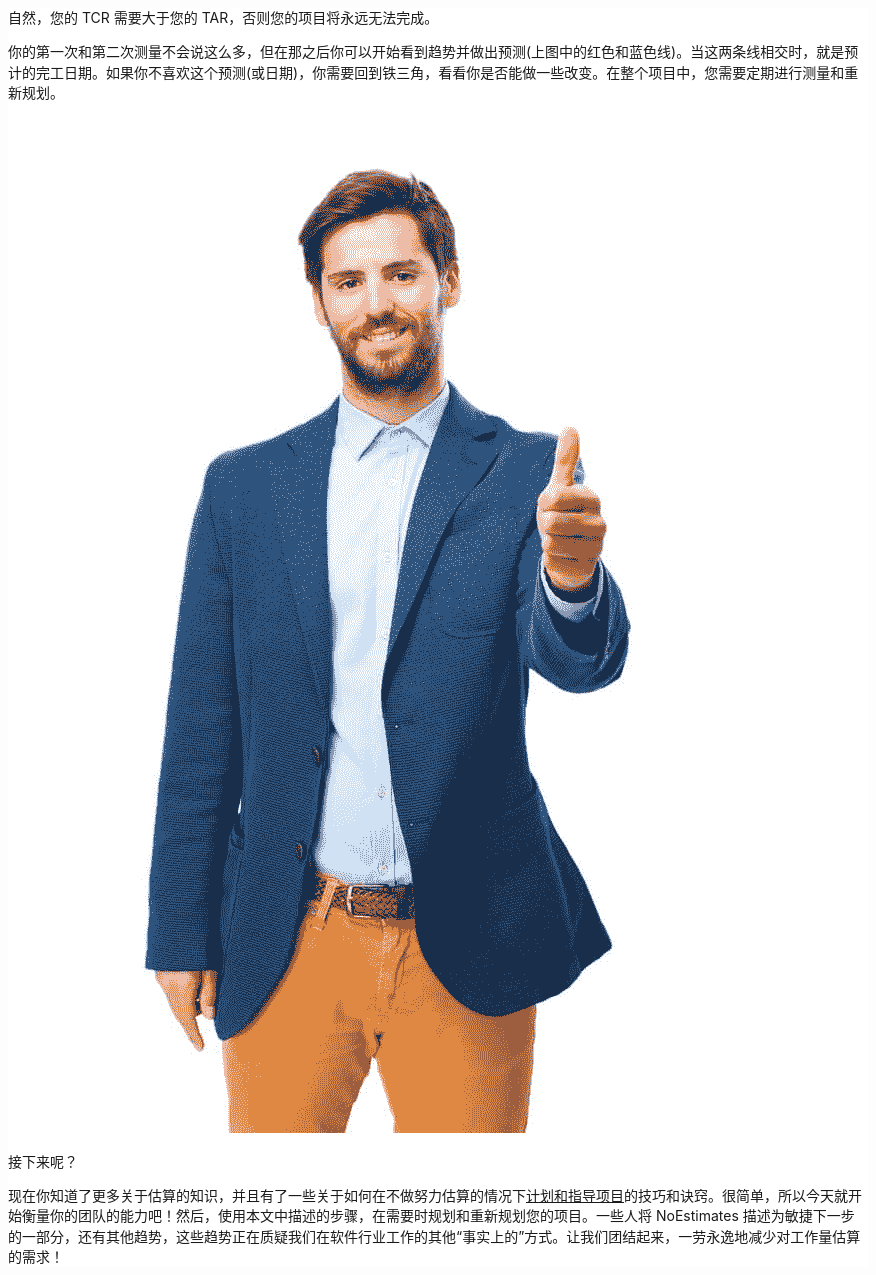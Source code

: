 自然，您的 TCR 需要大于您的 TAR，否则您的项目将永远无法完成。

你的第一次和第二次测量不会说这么多，但在那之后你可以开始看到趋势并做出预测(上图中的红色和蓝色线)。当这两条线相交时，就是预计的完工日期。如果你不喜欢这个预测(或日期)，你需要回到铁三角，看看你是否能做一些改变。在整个项目中，您需要定期进行测量和重新规划。

## 

![happy businessman okay gesture](img/5cae822dfa522491e83620fbb2ba5d3c.png)

接下来呢？

现在你知道了更多关于估算的知识，并且有了一些关于如何在不做努力估算的情况下[计划和指导项目](https://simpleprogrammer.com/2015/01/22/start-agile-project/)的技巧和诀窍。很简单，所以今天就开始衡量你的团队的能力吧！然后，使用本文中描述的步骤，在需要时规划和重新规划您的项目。一些人将 NoEstimates 描述为敏捷下一步的一部分，还有其他趋势，这些趋势正在质疑我们在软件行业工作的其他“事实上的”方式。让我们团结起来，一劳永逸地减少对工作量估算的需求！